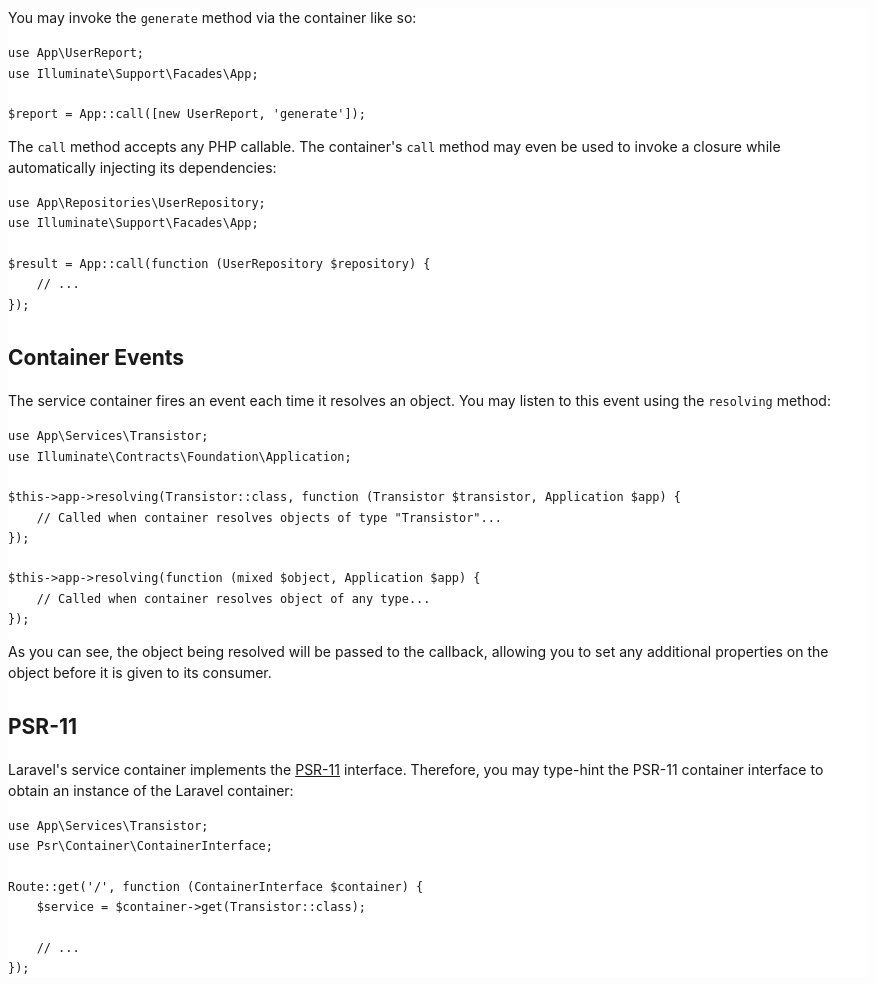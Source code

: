 You may invoke the `generate` method via the container like so:

    use App\UserReport;
    use Illuminate\Support\Facades\App;

    $report = App::call([new UserReport, 'generate']);

The `call` method accepts any PHP callable. The container's `call` method may
even be used to invoke a closure while automatically injecting its dependencies:

    use App\Repositories\UserRepository;
    use Illuminate\Support\Facades\App;

    $result = App::call(function (UserRepository $repository) {
        // ...
    });

<a name="container-events"></a>

## Container Events

The service container fires an event each time it resolves an object. You may
listen to this event using the `resolving` method:

    use App\Services\Transistor;
    use Illuminate\Contracts\Foundation\Application;

    $this->app->resolving(Transistor::class, function (Transistor $transistor, Application $app) {
        // Called when container resolves objects of type "Transistor"...
    });

    $this->app->resolving(function (mixed $object, Application $app) {
        // Called when container resolves object of any type...
    });

As you can see, the object being resolved will be passed to the callback,
allowing you to set any additional properties on the object before it is given
to its consumer.

<a name="psr-11"></a>

## PSR-11

Laravel's service container implements
the [PSR-11](https://github.com/php-fig/fig-standards/blob/master/accepted/PSR-11-container.md)
interface. Therefore, you may type-hint the PSR-11 container interface to obtain
an instance of the Laravel container:

    use App\Services\Transistor;
    use Psr\Container\ContainerInterface;

    Route::get('/', function (ContainerInterface $container) {
        $service = $container->get(Transistor::class);

        // ...
    });
